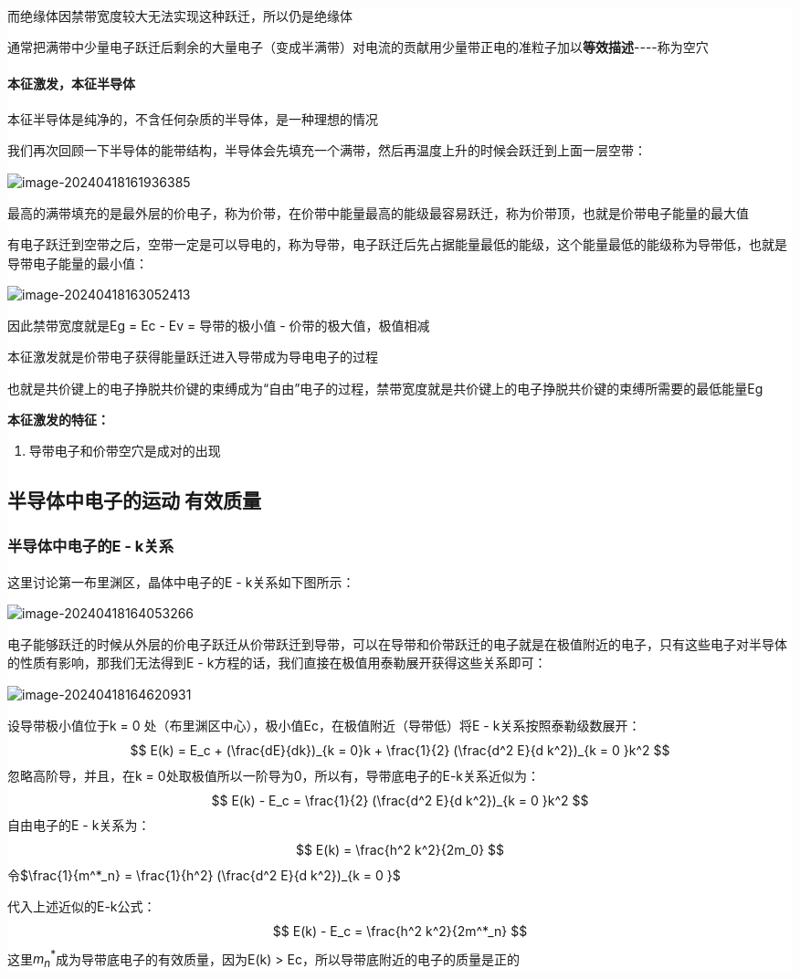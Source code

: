 而绝缘体因禁带宽度较大无法实现这种跃迁，所以仍是绝缘体

通常把满带中少量电子跃迁后剩余的大量电子（变成半满带）对电流的贡献用少量带正电的准粒子加以**等效描述**----称为空穴

#### 本征激发，本征半导体

本征半导体是纯净的，不含任何杂质的半导体，是一种理想的情况

我们再次回顾一下半导体的能带结构，半导体会先填充一个满带，然后再温度上升的时候会跃迁到上面一层空带：

![image-20240418161936385](https://typora-1310242472.cos.ap-nanjing.myqcloud.com/typora_img/image-20240418161936385.png)

最高的满带填充的是最外层的价电子，称为价带，在价带中能量最高的能级最容易跃迁，称为价带顶，也就是价带电子能量的最大值

有电子跃迁到空带之后，空带一定是可以导电的，称为导带，电子跃迁后先占据能量最低的能级，这个能量最低的能级称为导带低，也就是导带电子能量的最小值：

![image-20240418163052413](https://typora-1310242472.cos.ap-nanjing.myqcloud.com/typora_img/image-20240418163052413.png)

因此禁带宽度就是Eg = Ec - Ev = 导带的极小值 - 价带的极大值，极值相减

本征激发就是价带电子获得能量跃迁进入导带成为导电电子的过程

也就是共价键上的电子挣脱共价键的束缚成为“自由”电子的过程，禁带宽度就是共价键上的电子挣脱共价键的束缚所需要的最低能量Eg

**本征激发的特征：**

1. 导带电子和价带空穴是成对的出现

## 半导体中电子的运动 有效质量

### 半导体中电子的E - k关系

这里讨论第一布里渊区，晶体中电子的E - k关系如下图所示：

![image-20240418164053266](https://typora-1310242472.cos.ap-nanjing.myqcloud.com/typora_img/image-20240418164053266.png)

电子能够跃迁的时候从外层的价电子跃迁从价带跃迁到导带，可以在导带和价带跃迁的电子就是在极值附近的电子，只有这些电子对半导体的性质有影响，那我们无法得到E - k方程的话，我们直接在极值用泰勒展开获得这些关系即可：

![image-20240418164620931](https://typora-1310242472.cos.ap-nanjing.myqcloud.com/typora_img/image-20240418164620931.png)

设导带极小值位于k = 0 处（布里渊区中心），极小值Ec，在极值附近（导带低）将E - k关系按照泰勒级数展开：
$$
E(k) = E_c + (\frac{dE}{dk})_{k = 0}k + \frac{1}{2} (\frac{d^2 E}{d k^2})_{k = 0 }k^2
$$
忽略高阶导，并且，在k = 0处取极值所以一阶导为0，所以有，导带底电子的E-k关系近似为：
$$
E(k) - E_c = \frac{1}{2} (\frac{d^2 E}{d k^2})_{k = 0 }k^2
$$
自由电子的E - k关系为：
$$
E(k) = \frac{h^2 k^2}{2m_0}
$$
令$\frac{1}{m^*_n} = \frac{1}{h^2} (\frac{d^2 E}{d k^2})_{k = 0 }$

代入上述近似的E-k公式：
$$
E(k) - E_c = \frac{h^2 k^2}{2m^*_n}
$$
这里$m^*_n$成为导带底电子的有效质量，因为E(k) > Ec，所以导带底附近的电子的质量是正的
